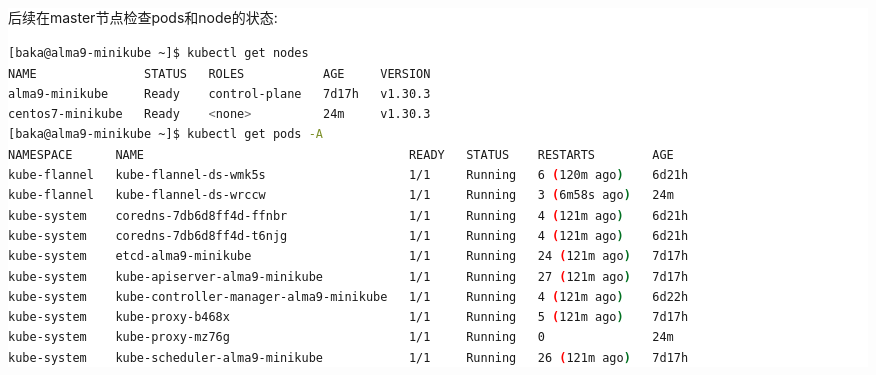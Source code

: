 后续在master节点检查pods和node的状态:
```bash
[baka@alma9-minikube ~]$ kubectl get nodes
NAME               STATUS   ROLES           AGE     VERSION
alma9-minikube     Ready    control-plane   7d17h   v1.30.3
centos7-minikube   Ready    <none>          24m     v1.30.3
[baka@alma9-minikube ~]$ kubectl get pods -A
NAMESPACE      NAME                                     READY   STATUS    RESTARTS        AGE
kube-flannel   kube-flannel-ds-wmk5s                    1/1     Running   6 (120m ago)    6d21h
kube-flannel   kube-flannel-ds-wrccw                    1/1     Running   3 (6m58s ago)   24m
kube-system    coredns-7db6d8ff4d-ffnbr                 1/1     Running   4 (121m ago)    6d21h
kube-system    coredns-7db6d8ff4d-t6njg                 1/1     Running   4 (121m ago)    6d21h
kube-system    etcd-alma9-minikube                      1/1     Running   24 (121m ago)   7d17h
kube-system    kube-apiserver-alma9-minikube            1/1     Running   27 (121m ago)   7d17h
kube-system    kube-controller-manager-alma9-minikube   1/1     Running   4 (121m ago)    6d22h
kube-system    kube-proxy-b468x                         1/1     Running   5 (121m ago)    7d17h
kube-system    kube-proxy-mz76g                         1/1     Running   0               24m
kube-system    kube-scheduler-alma9-minikube            1/1     Running   26 (121m ago)   7d17h
```